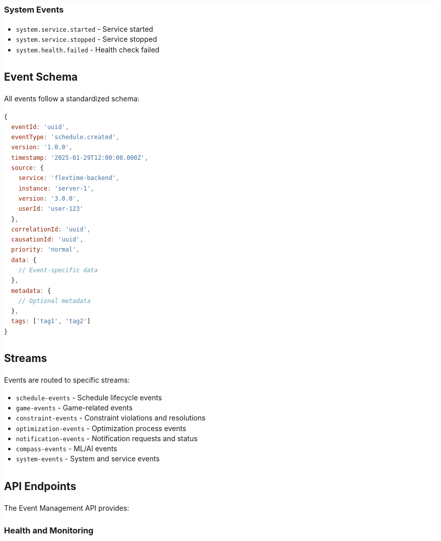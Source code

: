 ### System Events

- `system.service.started` - Service started
- `system.service.stopped` - Service stopped
- `system.health.failed` - Health check failed

## Event Schema

All events follow a standardized schema:

```javascript
{
  eventId: 'uuid',
  eventType: 'schedule.created',
  version: '1.0.0',
  timestamp: '2025-01-29T12:00:00.000Z',
  source: {
    service: 'flextime-backend',
    instance: 'server-1',
    version: '3.0.0',
    userId: 'user-123'
  },
  correlationId: 'uuid',
  causationId: 'uuid',
  priority: 'normal',
  data: {
    // Event-specific data
  },
  metadata: {
    // Optional metadata
  },
  tags: ['tag1', 'tag2']
}
```

## Streams

Events are routed to specific streams:

- `schedule-events` - Schedule lifecycle events
- `game-events` - Game-related events
- `constraint-events` - Constraint violations and resolutions
- `optimization-events` - Optimization process events
- `notification-events` - Notification requests and status
- `compass-events` - ML/AI events
- `system-events` - System and service events

## API Endpoints

The Event Management API provides:

### Health and Monitoring
